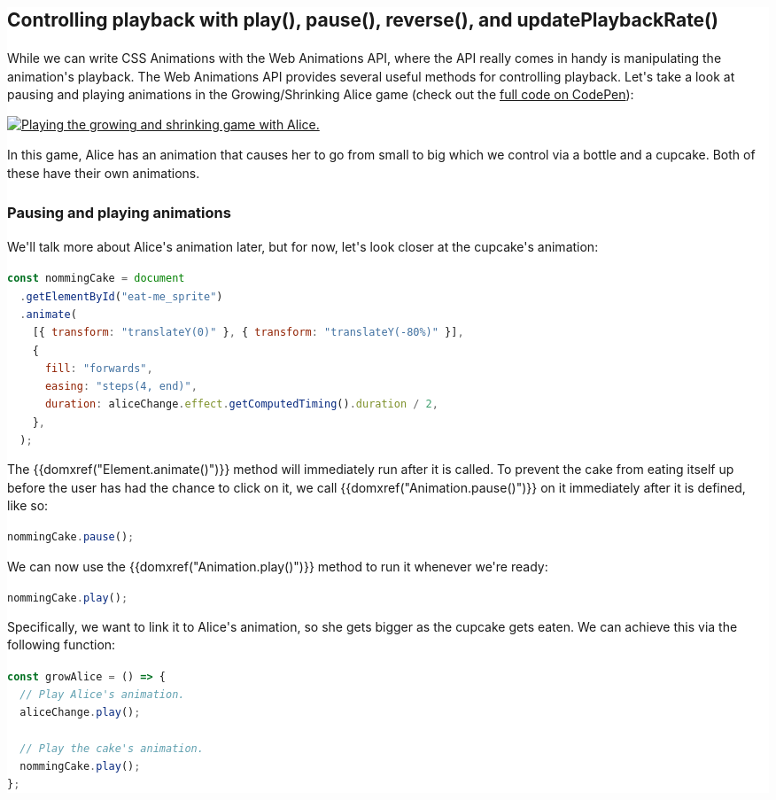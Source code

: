 ## Controlling playback with play(), pause(), reverse(), and updatePlaybackRate()

While we can write CSS Animations with the Web Animations API, where the API really comes in handy is manipulating the animation's playback. The Web Animations API provides several useful methods for controlling playback. Let's take a look at pausing and playing animations in the Growing/Shrinking Alice game (check out the [full code on CodePen](https://codepen.io/rachelnabors/pen/PNYGZQ)):

[![Playing the growing and shrinking game with Alice.](growing-shrinking_article_optimized.gif)](https://codepen.io/rachelnabors/pen/PNYGZQ?editors=0010)

In this game, Alice has an animation that causes her to go from small to big which we control via a bottle and a cupcake. Both of these have their own animations.

### Pausing and playing animations

We'll talk more about Alice's animation later, but for now, let's look closer at the cupcake's animation:

```js
const nommingCake = document
  .getElementById("eat-me_sprite")
  .animate(
    [{ transform: "translateY(0)" }, { transform: "translateY(-80%)" }],
    {
      fill: "forwards",
      easing: "steps(4, end)",
      duration: aliceChange.effect.getComputedTiming().duration / 2,
    },
  );
```

The {{domxref("Element.animate()")}} method will immediately run after it is called. To prevent the cake from eating itself up before the user has had the chance to click on it, we call {{domxref("Animation.pause()")}} on it immediately after it is defined, like so:

```js
nommingCake.pause();
```

We can now use the {{domxref("Animation.play()")}} method to run it whenever we're ready:

```js
nommingCake.play();
```

Specifically, we want to link it to Alice's animation, so she gets bigger as the cupcake gets eaten. We can achieve this via the following function:

```js
const growAlice = () => {
  // Play Alice's animation.
  aliceChange.play();

  // Play the cake's animation.
  nommingCake.play();
};
```
